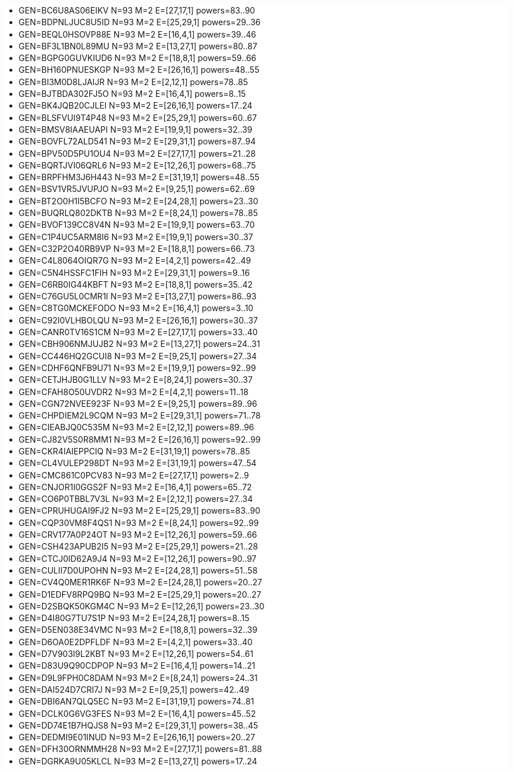 * GEN=BC6U8AS06EIKV N=93 M=2 E=[27,17,1] powers=83..90
* GEN=BDPNLJUC8U5ID N=93 M=2 E=[25,29,1] powers=29..36
* GEN=BEQL0HSOVP88E N=93 M=2 E=[16,4,1] powers=39..46
* GEN=BF3L1BN0L89MU N=93 M=2 E=[13,27,1] powers=80..87
* GEN=BGPG0GUVKIUD6 N=93 M=2 E=[18,8,1] powers=59..66
* GEN=BH160PNUESKGP N=93 M=2 E=[26,16,1] powers=48..55
* GEN=BI3M0D8LJAIJR N=93 M=2 E=[2,12,1] powers=78..85
* GEN=BJTBDA302FJ5O N=93 M=2 E=[16,4,1] powers=8..15
* GEN=BK4JQB20CJLEI N=93 M=2 E=[26,16,1] powers=17..24
* GEN=BLSFVUI9T4P48 N=93 M=2 E=[25,29,1] powers=60..67
* GEN=BMSV8IAAEUAPI N=93 M=2 E=[19,9,1] powers=32..39
* GEN=BOVFL72ALD541 N=93 M=2 E=[29,31,1] powers=87..94
* GEN=BPV50D5PU1OU4 N=93 M=2 E=[27,17,1] powers=21..28
* GEN=BQRTJVI06QRL6 N=93 M=2 E=[12,26,1] powers=68..75
* GEN=BRPFHM3J6H443 N=93 M=2 E=[31,19,1] powers=48..55
* GEN=BSV1VR5JVUPJO N=93 M=2 E=[9,25,1] powers=62..69
* GEN=BT2O0H1I5BCFO N=93 M=2 E=[24,28,1] powers=23..30
* GEN=BUQRLQ802DKTB N=93 M=2 E=[8,24,1] powers=78..85
* GEN=BVOF139CC8V4N N=93 M=2 E=[19,9,1] powers=63..70
* GEN=C1P4UC5ARM8I6 N=93 M=2 E=[19,9,1] powers=30..37
* GEN=C32P2O40RB9VP N=93 M=2 E=[18,8,1] powers=66..73
* GEN=C4L8064OIQR7G N=93 M=2 E=[4,2,1] powers=42..49
* GEN=C5N4HSSFC1FIH N=93 M=2 E=[29,31,1] powers=9..16
* GEN=C6RB0IG44KBFT N=93 M=2 E=[18,8,1] powers=35..42
* GEN=C76GU5L0CMR1I N=93 M=2 E=[13,27,1] powers=86..93
* GEN=C8TG0MCKEFODO N=93 M=2 E=[16,4,1] powers=3..10
* GEN=C92I0VLHBOLQU N=93 M=2 E=[26,16,1] powers=30..37
* GEN=CANR0TV16S1CM N=93 M=2 E=[27,17,1] powers=33..40
* GEN=CBH906NMJUJB2 N=93 M=2 E=[13,27,1] powers=24..31
* GEN=CC446HQ2GCUI8 N=93 M=2 E=[9,25,1] powers=27..34
* GEN=CDHF6QNFB9U71 N=93 M=2 E=[19,9,1] powers=92..99
* GEN=CETJHJB0G1LLV N=93 M=2 E=[8,24,1] powers=30..37
* GEN=CFAH8O50UVDR2 N=93 M=2 E=[4,2,1] powers=11..18
* GEN=CGN72NVEE923F N=93 M=2 E=[9,25,1] powers=89..96
* GEN=CHPDIEM2L9CQM N=93 M=2 E=[29,31,1] powers=71..78
* GEN=CIEABJQ0C535M N=93 M=2 E=[2,12,1] powers=89..96
* GEN=CJ82V5S0R8MM1 N=93 M=2 E=[26,16,1] powers=92..99
* GEN=CKR4IAIEPPCIQ N=93 M=2 E=[31,19,1] powers=78..85
* GEN=CL4VULEP298DT N=93 M=2 E=[31,19,1] powers=47..54
* GEN=CMC861C0PCV83 N=93 M=2 E=[27,17,1] powers=2..9
* GEN=CNJOR1I0GGS2F N=93 M=2 E=[16,4,1] powers=65..72
* GEN=CO6P0TBBL7V3L N=93 M=2 E=[2,12,1] powers=27..34
* GEN=CPRUHUGAI9FJ2 N=93 M=2 E=[25,29,1] powers=83..90
* GEN=CQP30VM8F4QS1 N=93 M=2 E=[8,24,1] powers=92..99
* GEN=CRV177A0P24OT N=93 M=2 E=[12,26,1] powers=59..66
* GEN=CSH423APUB2I5 N=93 M=2 E=[25,29,1] powers=21..28
* GEN=CTCJ0ID62A9J4 N=93 M=2 E=[12,26,1] powers=90..97
* GEN=CULII7D0UPOHN N=93 M=2 E=[24,28,1] powers=51..58
* GEN=CV4Q0MER1RK6F N=93 M=2 E=[24,28,1] powers=20..27
* GEN=D1EDFV8RPQ9BQ N=93 M=2 E=[25,29,1] powers=20..27
* GEN=D2SBQK50KGM4C N=93 M=2 E=[12,26,1] powers=23..30
* GEN=D4I80G7TU7S1P N=93 M=2 E=[24,28,1] powers=8..15
* GEN=D5EN038E34VMC N=93 M=2 E=[18,8,1] powers=32..39
* GEN=D6OA0E2DPFLDF N=93 M=2 E=[4,2,1] powers=33..40
* GEN=D7V903I9L2KBT N=93 M=2 E=[12,26,1] powers=54..61
* GEN=D83U9Q90CDPOP N=93 M=2 E=[16,4,1] powers=14..21
* GEN=D9L9FPH0C8DAM N=93 M=2 E=[8,24,1] powers=24..31
* GEN=DAI524D7CRI7J N=93 M=2 E=[9,25,1] powers=42..49
* GEN=DBI6AN7QLQ5EC N=93 M=2 E=[31,19,1] powers=74..81
* GEN=DCLK0G6VG3FES N=93 M=2 E=[16,4,1] powers=45..52
* GEN=DD74E1B7HQJS8 N=93 M=2 E=[29,31,1] powers=38..45
* GEN=DEDMI9E01INUD N=93 M=2 E=[26,16,1] powers=20..27
* GEN=DFH30ORNMMH28 N=93 M=2 E=[27,17,1] powers=81..88
* GEN=DGRKA9U05KLCL N=93 M=2 E=[13,27,1] powers=17..24
